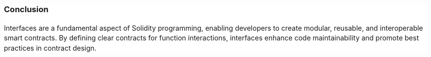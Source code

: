 ### Conclusion

Interfaces are a fundamental aspect of Solidity programming, enabling developers to create modular, reusable, and interoperable smart contracts. By defining clear contracts for function interactions, interfaces enhance code maintainability and promote best practices in contract design.